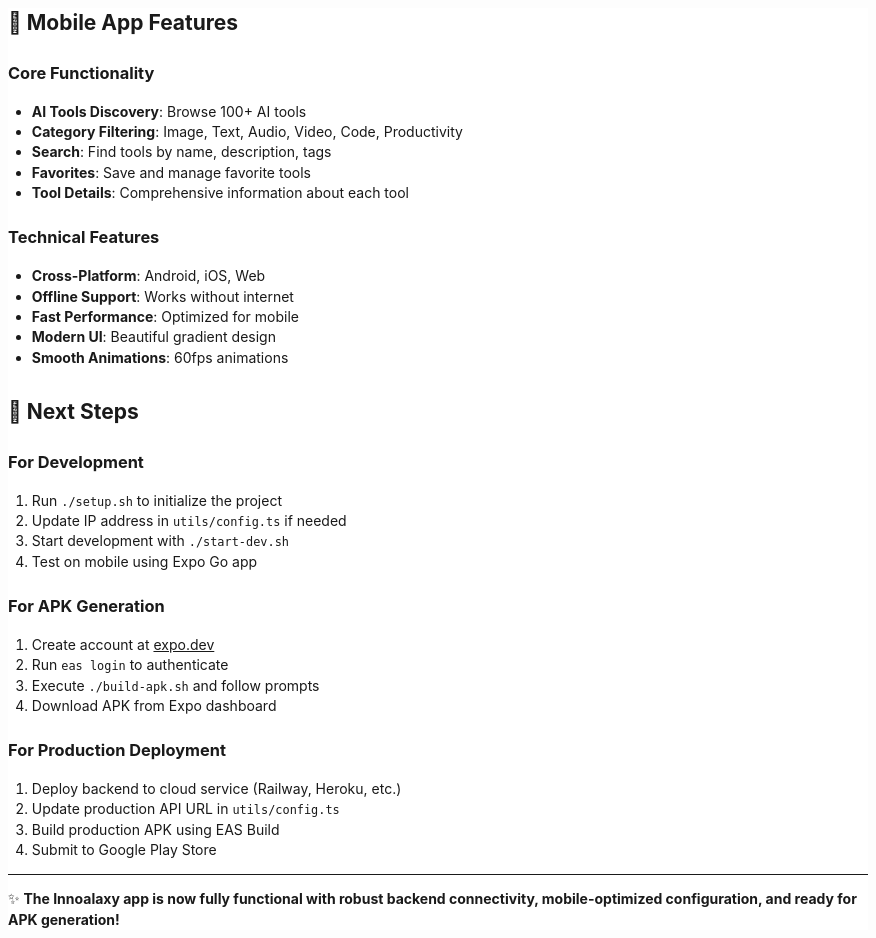 ## 📱 Mobile App Features

### Core Functionality
- **AI Tools Discovery**: Browse 100+ AI tools
- **Category Filtering**: Image, Text, Audio, Video, Code, Productivity
- **Search**: Find tools by name, description, tags
- **Favorites**: Save and manage favorite tools
- **Tool Details**: Comprehensive information about each tool

### Technical Features
- **Cross-Platform**: Android, iOS, Web
- **Offline Support**: Works without internet
- **Fast Performance**: Optimized for mobile
- **Modern UI**: Beautiful gradient design
- **Smooth Animations**: 60fps animations

## 🎯 Next Steps

### For Development
1. Run `./setup.sh` to initialize the project
2. Update IP address in `utils/config.ts` if needed
3. Start development with `./start-dev.sh`
4. Test on mobile using Expo Go app

### For APK Generation
1. Create account at [expo.dev](https://expo.dev)
2. Run `eas login` to authenticate
3. Execute `./build-apk.sh` and follow prompts
4. Download APK from Expo dashboard

### For Production Deployment
1. Deploy backend to cloud service (Railway, Heroku, etc.)
2. Update production API URL in `utils/config.ts`
3. Build production APK using EAS Build
4. Submit to Google Play Store

---

✨ **The Innoalaxy app is now fully functional with robust backend connectivity, mobile-optimized configuration, and ready for APK generation!**